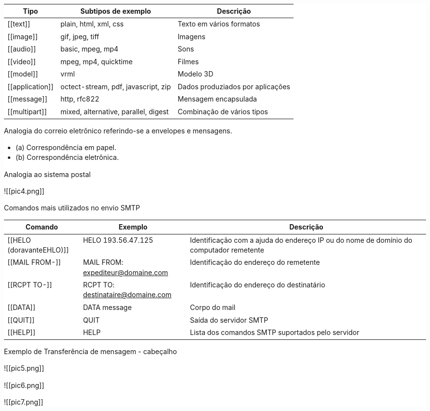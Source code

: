   
  

|Tipo|Subtipos de exemplo|Descrição|
|---|---|---|
|[[text]]|plain, html, xml, css|Texto em vários formatos|
|[[image]]|gif, jpeg, tiff|Imagens|
|[[audio]]|basic, mpeg, mp4|Sons|
|[[video]]|mpeg, mp4, quicktime|Filmes|
|[[model]]|vrml|Modelo 3D|
|[[application]]|octect-stream, pdf, javascript, zip|Dados produziados por aplicações|
|[[message]]|http, rfc822|Mensagem encapsulada|
|[[multipart]]|mixed, alternative, parallel, digest|Combinação de vários tipos|

  
  

Analogia do correio eletrônico referindo-se a envelopes e mensagens.

- (a) Correspondência em papel.
- (b) Correspondência eletrônica.

Analogia ao sistema postal

![[pic4.png]]

  

Comandos mais utilizados no envio SMTP

|Comando|Exemplo|Descrição|
|---|---|---|
|[[HELO (doravanteEHLO)]]|HELO 193.56.47.125|Identificação com a ajuda do endereço IP ou do nome de domínio do computador remetente|
|[[MAIL FROM-]]|MAIL FROM: expediteur@domaine.com|Identificação do endereço do remetente|
|[[RCPT TO-]]|RCPT TO: destinataire@domaine.com|Identificação do endereço do destinatário|
|[[DATA]]|DATA message|Corpo do mail|
|[[QUIT]]|QUIT|Saída do servidor SMTP|
|[[HELP]]|HELP|Lista dos comandos SMTP suportados pelo servidor|

  
  

Exemplo de Transferência de mensagem - cabeçalho

![[pic5.png]]

![[pic6.png]]

![[pic7.png]]
